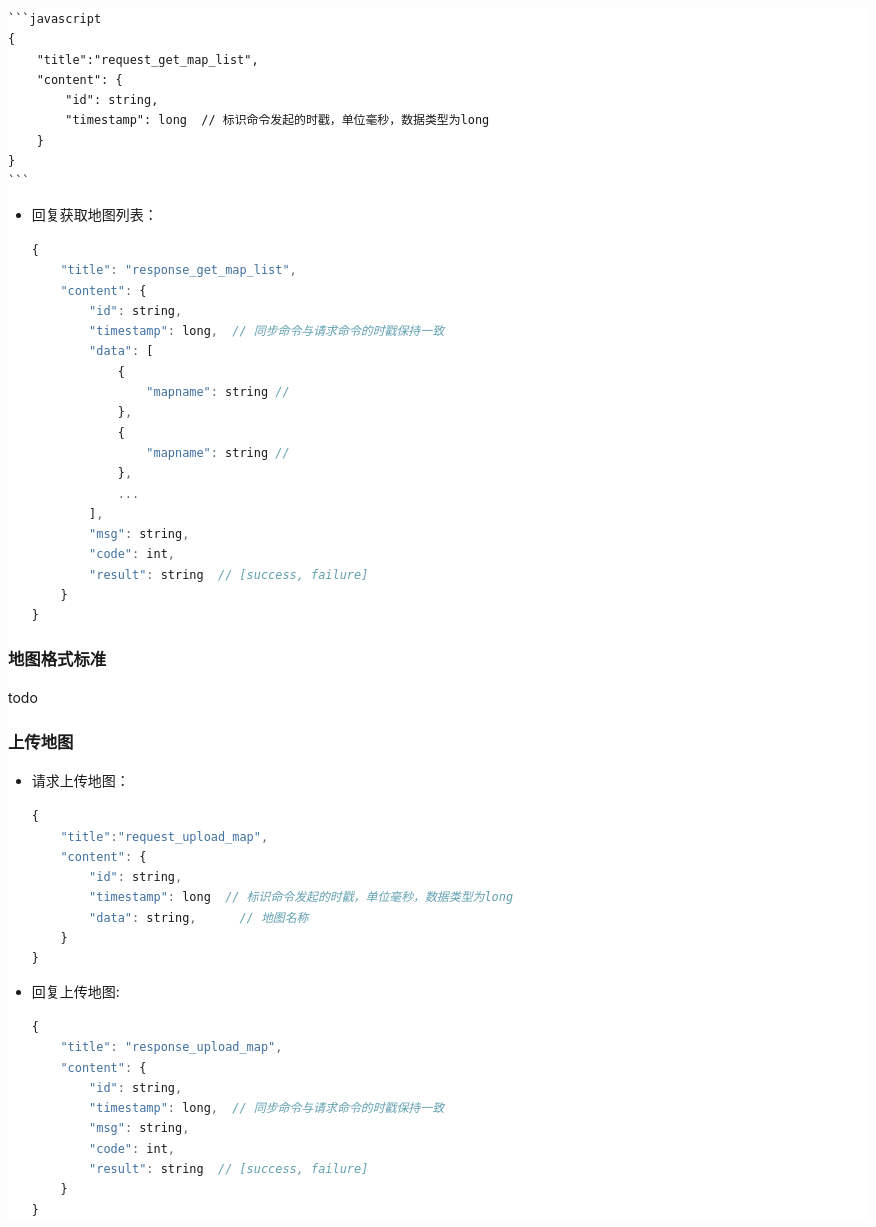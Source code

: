     ```javascript
    {
        "title":"request_get_map_list",
        "content": {
            "id": string,
            "timestamp": long  // 标识命令发起的时戳，单位毫秒，数据类型为long
        }
    }
    ```

- 回复获取地图列表：  

    ```javascript
    {
        "title": "response_get_map_list",
        "content": {
            "id": string,
            "timestamp": long,  // 同步命令与请求命令的时戳保持一致
            "data": [
                {
                    "mapname": string //
                },
                {
                    "mapname": string //
                },
                ...
            ],
            "msg": string,
            "code": int,
            "result": string  // [success, failure]
        }
    }
    ```
### 地图格式标准
todo    
### 上传地图
- 请求上传地图： 
    ```javascript
    {
        "title":"request_upload_map",
        "content": {
            "id": string,
            "timestamp": long  // 标识命令发起的时戳，单位毫秒，数据类型为long
            "data": string,      // 地图名称
        }
    }
    ```

- 回复上传地图:

    ```javascript
    {
        "title": "response_upload_map",
        "content": {
            "id": string,
            "timestamp": long,  // 同步命令与请求命令的时戳保持一致
            "msg": string,
            "code": int,
            "result": string  // [success, failure]
        }
    }
    ```
